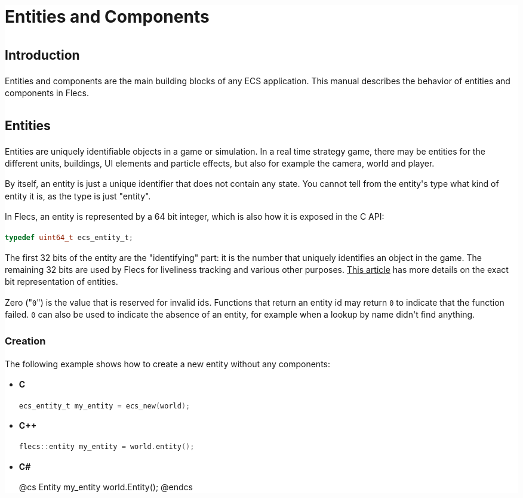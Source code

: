 # Entities and Components

## Introduction
Entities and components are the main building blocks of any ECS application. This manual describes the behavior of entities and components in Flecs.

## Entities
Entities are uniquely identifiable objects in a game or simulation. In a real time strategy game, there may be entities for the different units, buildings, UI elements and particle effects, but also for example the camera, world and player. 

By itself, an entity is just a unique identifier that does not contain any state. You cannot tell from the entity's type what kind of entity it is, as the type is just "entity".

In Flecs, an entity is represented by a 64 bit integer, which is also how it is exposed in the C API:

```c
typedef uint64_t ecs_entity_t;
```

The first 32 bits of the entity are the "identifying" part: it is the number that uniquely identifies an object in the game. The remaining 32 bits are used by Flecs for liveliness tracking and various other purposes. [This article](https://ajmmertens.medium.com/doing-a-lot-with-a-little-ecs-identifiers-25a72bd2647) has more details on the exact bit representation of entities.

Zero ("`0`") is the value that is reserved for invalid ids. Functions that return an entity id may return `0` to indicate that the function failed. `0` can also be used to indicate the absence of an entity, for example when a lookup by name didn't find anything.

### Creation
The following example shows how to create a new entity without any components:

<div class="flecs-snippet-tabs">
<ul>
<li><b class="tab-title">C</b>

```c
ecs_entity_t my_entity = ecs_new(world);
```

</li>
<li><b class="tab-title">C++</b>

```cpp
flecs::entity my_entity = world.entity();
```

</li>
<li><b class="tab-title">C#</b>

@cs
Entity my_entity world.Entity();
@endcs

